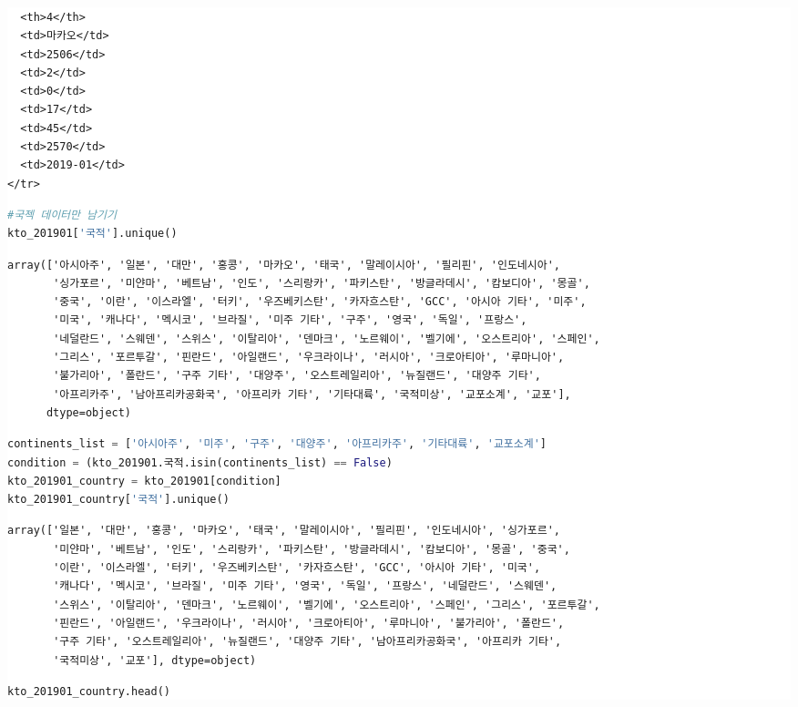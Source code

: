       <th>4</th>
      <td>마카오</td>
      <td>2506</td>
      <td>2</td>
      <td>0</td>
      <td>17</td>
      <td>45</td>
      <td>2570</td>
      <td>2019-01</td>
    </tr>
  </tbody>
</table>
</div>




```python
#국젝 데이터만 남기기
kto_201901['국적'].unique()
```




    array(['아시아주', '일본', '대만', '홍콩', '마카오', '태국', '말레이시아', '필리핀', '인도네시아',
           '싱가포르', '미얀마', '베트남', '인도', '스리랑카', '파키스탄', '방글라데시', '캄보디아', '몽골',
           '중국', '이란', '이스라엘', '터키', '우즈베키스탄', '카자흐스탄', 'GCC', '아시아 기타', '미주',
           '미국', '캐나다', '멕시코', '브라질', '미주 기타', '구주', '영국', '독일', '프랑스',
           '네덜란드', '스웨덴', '스위스', '이탈리아', '덴마크', '노르웨이', '벨기에', '오스트리아', '스페인',
           '그리스', '포르투갈', '핀란드', '아일랜드', '우크라이나', '러시아', '크로아티아', '루마니아',
           '불가리아', '폴란드', '구주 기타', '대양주', '오스트레일리아', '뉴질랜드', '대양주 기타',
           '아프리카주', '남아프리카공화국', '아프리카 기타', '기타대륙', '국적미상', '교포소계', '교포'],
          dtype=object)




```python
continents_list = ['아시아주', '미주', '구주', '대양주', '아프리카주', '기타대륙', '교포소계']
condition = (kto_201901.국적.isin(continents_list) == False)
kto_201901_country = kto_201901[condition]
kto_201901_country['국적'].unique()
```




    array(['일본', '대만', '홍콩', '마카오', '태국', '말레이시아', '필리핀', '인도네시아', '싱가포르',
           '미얀마', '베트남', '인도', '스리랑카', '파키스탄', '방글라데시', '캄보디아', '몽골', '중국',
           '이란', '이스라엘', '터키', '우즈베키스탄', '카자흐스탄', 'GCC', '아시아 기타', '미국',
           '캐나다', '멕시코', '브라질', '미주 기타', '영국', '독일', '프랑스', '네덜란드', '스웨덴',
           '스위스', '이탈리아', '덴마크', '노르웨이', '벨기에', '오스트리아', '스페인', '그리스', '포르투갈',
           '핀란드', '아일랜드', '우크라이나', '러시아', '크로아티아', '루마니아', '불가리아', '폴란드',
           '구주 기타', '오스트레일리아', '뉴질랜드', '대양주 기타', '남아프리카공화국', '아프리카 기타',
           '국적미상', '교포'], dtype=object)




```python
kto_201901_country.head()
```
